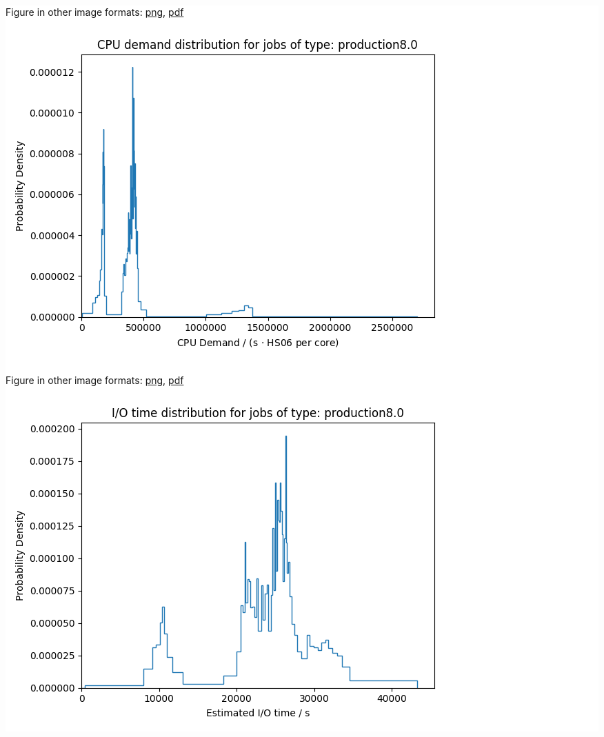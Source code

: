 Figure in other image formats: [png](figures/jobslots_type_relval4.0.png), [pdf](figures/jobslots_type_relval4.0.pdf)

![Figure cpu_demands_type_production8.0](figures/cpu_demands_type_production8.0.png)

Figure in other image formats: [png](figures/cpu_demands_type_production8.0.png), [pdf](figures/cpu_demands_type_production8.0.pdf)

![Figure io_time_type_production8.0](figures/io_time_type_production8.0.png)
